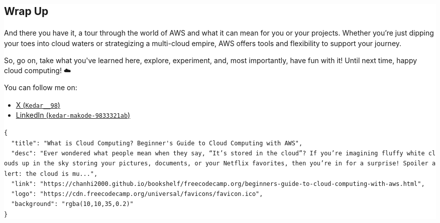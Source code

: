 ## Wrap Up

And there you have it, a tour through the world of AWS and what it can mean for you or your projects. Whether you’re just dipping your toes into cloud waters or strategizing a multi-cloud empire, AWS offers tools and flexibility to support your journey.

So, go on, take what you've learned here, explore, experiment, and, most importantly, have fun with it! Until next time, happy cloud computing! ☁️

You can follow me on:

- [X (<FontIcon icon="fa-brands fa-x-twitter"/>`Kedar__98`)](https://x.com/Kedar__98)
- [LinkedIn (<FontIcon icon="fa-brands fa-linkedin"/>`kedar-makode-9833321ab`)](https://linkedin.com/in/kedar-makode-9833321ab/?originalSubdomain=in)


```component VPCard
{
  "title": "What is Cloud Computing? Beginner's Guide to Cloud Computing with AWS",
  "desc": "Ever wondered what people mean when they say, “It’s stored in the cloud”? If you’re imagining fluffy white clouds up in the sky storing your pictures, documents, or your Netflix favorites, then you’re in for a surprise! Spoiler alert: the cloud is mu...",
  "link": "https://chanhi2000.github.io/bookshelf/freecodecamp.org/beginners-guide-to-cloud-computing-with-aws.html",
  "logo": "https://cdn.freecodecamp.org/universal/favicons/favicon.ico",
  "background": "rgba(10,10,35,0.2)"
}
```
